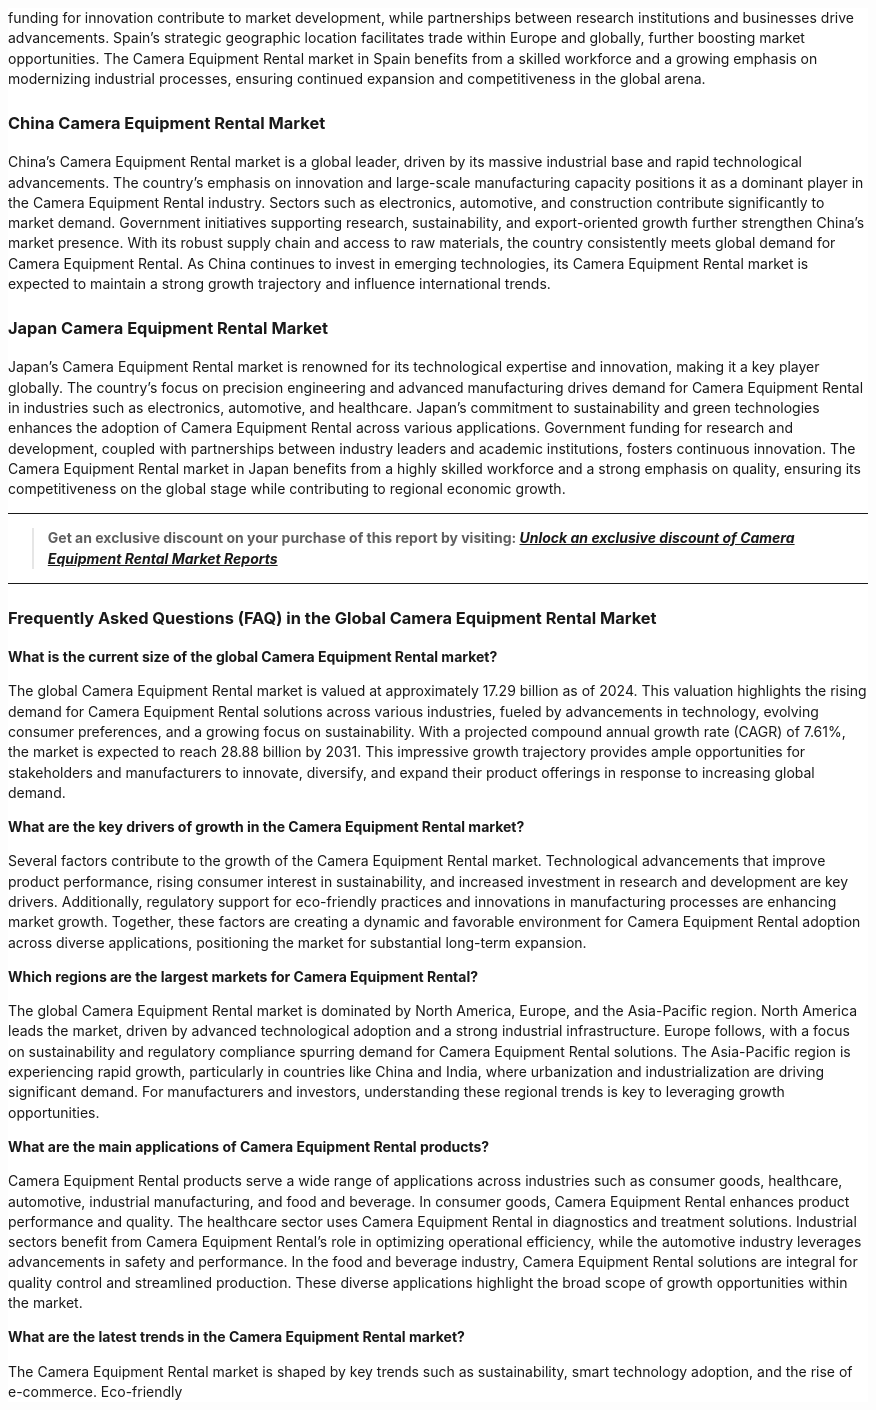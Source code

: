 funding for innovation contribute to market development, while partnerships between research institutions and businesses drive advancements. Spain&rsquo;s strategic geographic location facilitates trade within Europe and globally, further boosting market opportunities. The Camera Equipment Rental market in Spain benefits from a skilled workforce and a growing emphasis on modernizing industrial processes, ensuring continued expansion and competitiveness in the global arena.</p><h3>China Camera Equipment Rental Market</h3><p>China&rsquo;s Camera Equipment Rental market is a global leader, driven by its massive industrial base and rapid technological advancements. The country&rsquo;s emphasis on innovation and large-scale manufacturing capacity positions it as a dominant player in the Camera Equipment Rental industry. Sectors such as electronics, automotive, and construction contribute significantly to market demand. Government initiatives supporting research, sustainability, and export-oriented growth further strengthen China&rsquo;s market presence. With its robust supply chain and access to raw materials, the country consistently meets global demand for Camera Equipment Rental. As China continues to invest in emerging technologies, its Camera Equipment Rental market is expected to maintain a strong growth trajectory and influence international trends.</p><h3>Japan Camera Equipment Rental Market</h3><p>Japan&rsquo;s Camera Equipment Rental market is renowned for its technological expertise and innovation, making it a key player globally. The country&rsquo;s focus on precision engineering and advanced manufacturing drives demand for Camera Equipment Rental in industries such as electronics, automotive, and healthcare. Japan&rsquo;s commitment to sustainability and green technologies enhances the adoption of Camera Equipment Rental across various applications. Government funding for research and development, coupled with partnerships between industry leaders and academic institutions, fosters continuous innovation. The Camera Equipment Rental market in Japan benefits from a highly skilled workforce and a strong emphasis on quality, ensuring its competitiveness on the global stage while contributing to regional economic growth.</p><hr /><blockquote><p><strong>Get an exclusive discount on your purchase of this report by visiting: <em><a href="://marketresearchpulse.com/ask-for-discount/68410?utm_source=Github&amp;utm_medium=0116">Unlock an exclusive discount of Camera Equipment Rental Market Reports</a></em>&nbsp;</strong></p></blockquote><hr /><h3>Frequently Asked Questions (FAQ) in the Global Camera Equipment Rental Market</h3><p><strong>What is the current size of the global Camera Equipment Rental market?</strong></p><p>The global Camera Equipment Rental market is valued at approximately 17.29 billion as of 2024. This valuation highlights the rising demand for Camera Equipment Rental solutions across various industries, fueled by advancements in technology, evolving consumer preferences, and a growing focus on sustainability. With a projected compound annual growth rate (CAGR) of 7.61%, the market is expected to reach 28.88 billion by 2031. This impressive growth trajectory provides ample opportunities for stakeholders and manufacturers to innovate, diversify, and expand their product offerings in response to increasing global demand.</p><p><strong>What are the key drivers of growth in the Camera Equipment Rental market?</strong></p><p>Several factors contribute to the growth of the Camera Equipment Rental market. Technological advancements that improve product performance, rising consumer interest in sustainability, and increased investment in research and development are key drivers. Additionally, regulatory support for eco-friendly practices and innovations in manufacturing processes are enhancing market growth. Together, these factors are creating a dynamic and favorable environment for Camera Equipment Rental adoption across diverse applications, positioning the market for substantial long-term expansion.</p><p><strong>Which regions are the largest markets for Camera Equipment Rental?</strong></p><p>The global Camera Equipment Rental market is dominated by North America, Europe, and the Asia-Pacific region. North America leads the market, driven by advanced technological adoption and a strong industrial infrastructure. Europe follows, with a focus on sustainability and regulatory compliance spurring demand for Camera Equipment Rental solutions. The Asia-Pacific region is experiencing rapid growth, particularly in countries like China and India, where urbanization and industrialization are driving significant demand. For manufacturers and investors, understanding these regional trends is key to leveraging growth opportunities.</p><p><strong>What are the main applications of Camera Equipment Rental products?</strong></p><p>Camera Equipment Rental products serve a wide range of applications across industries such as consumer goods, healthcare, automotive, industrial manufacturing, and food and beverage. In consumer goods, Camera Equipment Rental enhances product performance and quality. The healthcare sector uses Camera Equipment Rental in diagnostics and treatment solutions. Industrial sectors benefit from Camera Equipment Rental&rsquo;s role in optimizing operational efficiency, while the automotive industry leverages advancements in safety and performance. In the food and beverage industry, Camera Equipment Rental solutions are integral for quality control and streamlined production. These diverse applications highlight the broad scope of growth opportunities within the market.</p><p><strong>What are the latest trends in the Camera Equipment Rental market?</strong></p><p>The Camera Equipment Rental market is shaped by key trends such as sustainability, smart technology adoption, and the rise of e-commerce. Eco-friendly